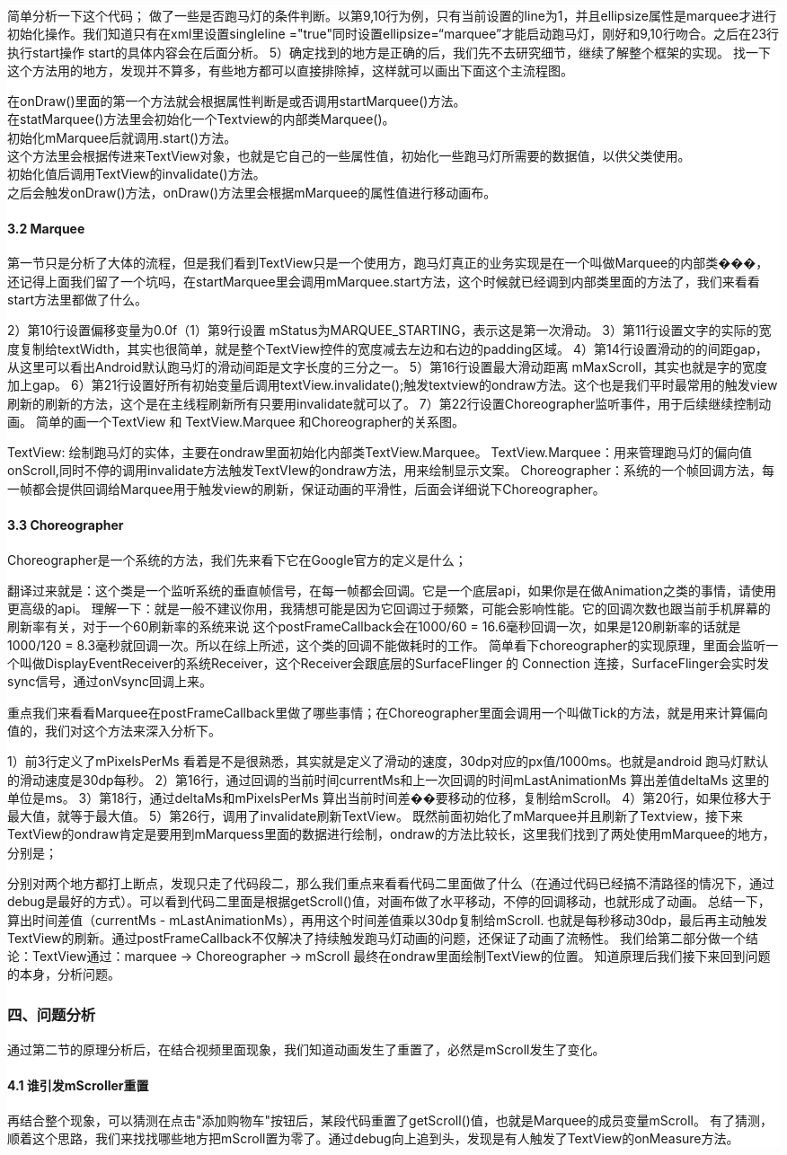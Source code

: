 简单分析一下这个代码； 
做了一些是否跑马灯的条件判断。以第9,10行为例，只有当前设置的line为1，并且ellipsize属性是marquee才进行初始化操作。我们知道只有在xml里设置singleline ="true"同时设置ellipsize=“marquee”才能启动跑马灯，刚好和9,10行吻合。之后在23行执行start操作 start的具体内容会在后面分析。 
5）确定找到的地方是正确的后，我们先不去研究细节，继续了解整个框架的实现。 
找一下这个方法用的地方，发现并不算多，有些地方都可以直接排除掉，这样就可以画出下面这个主流程图。 
 
 
  在onDraw()里面的第一个方法就会根据属性判断是或否调用startMarquee()方法。  
  在statMarquee()方法里会初始化一个Textview的内部类Marquee()。  
  初始化mMarquee后就调用.start()方法。  
  这个方法里会根据传进来TextView对象，也就是它自己的一些属性值，初始化一些跑马灯所需要的数据值，以供父类使用。  
  初始化值后调用TextView的invalidate()方法。  
  之后会触发onDraw()方法，onDraw()方法里会根据mMarquee的属性值进行移动画布。  
 
#### 3.2 Marquee 
第一节只是分析了大体的流程，但是我们看到TextView只是一个使用方，跑马灯真正的业务实现是在一个叫做Marquee的内部类���，还记得上面我们留了一个坑吗，在startMarquee里会调用mMarquee.start方法，这个时候就已经调到内部类里面的方法了，我们来看看start方法里都做了什么。 
 
2）第10行设置偏移变量为0.0f（1）第9行设置 mStatus为MARQUEE_STARTING，表示这是第一次滑动。 
3）第11行设置文字的实际的宽度复制给textWidth，其实也很简单，就是整个TextView控件的宽度减去左边和右边的padding区域。 
4）第14行设置滑动的的间距gap，从这里可以看出Android默认跑马灯的滑动间距是文字长度的三分之一。 
5）第16行设置最大滑动距离 mMaxScroll，其实也就是字的宽度加上gap。 
6）第21行设置好所有初始变量后调用textView.invalidate();触发textview的ondraw方法。这个也是我们平时最常用的触发view刷新的刷新的方法，这个是在主线程刷新所有只要用invalidate就可以了。 
7）第22行设置Choreographer监听事件，用于后续继续控制动画。 
简单的画一个TextView 和 TextView.Marquee 和Choreographer的关系图。 
 
TextView: 绘制跑马灯的实体，主要在ondraw里面初始化内部类TextView.Marquee。 
TextView.Marquee：用来管理跑马灯的偏向值onScroll,同时不停的调用invalidate方法触发TextVIew的ondraw方法，用来绘制显示文案。 
Choreographer：系统的一个帧回调方法，每一帧都会提供回调给Marquee用于触发view的刷新，保证动画的平滑性，后面会详细说下Choreographer。 
#### 3.3 Choreographer 
Choreographer是一个系统的方法，我们先来看下它在Google官方的定义是什么； 
 
翻译过来就是：这个类是一个监听系统的垂直帧信号，在每一帧都会回调。它是一个底层api，如果你是在做Animation之类的事情，请使用更高级的api。 
理解一下：就是一般不建议你用，我猜想可能是因为它回调过于频繁，可能会影响性能。它的回调次数也跟当前手机屏幕的刷新率有关，对于一个60刷新率的系统来说 这个postFrameCallback会在1000/60 = 16.6毫秒回调一次，如果是120刷新率的话就是1000/120 = 8.3毫秒就回调一次。所以在综上所述，这个类的回调不能做耗时的工作。 
简单看下choreographer的实现原理，里面会监听一个叫做DisplayEventReceiver的系统Receiver，这个Receiver会跟底层的SurfaceFlinger 的 Connection 连接，SurfaceFlinger会实时发sync信号，通过onVsync回调上来。 
 
重点我们来看看Marquee在postFrameCallback里做了哪些事情；在Choreographer里面会调用一个叫做Tick的方法，就是用来计算偏向值的，我们对这个方法来深入分析下。 
 
1）前3行定义了mPixelsPerMs 看着是不是很熟悉，其实就是定义了滑动的速度，30dp对应的px值/1000ms。也就是android 跑马灯默认的滑动速度是30dp每秒。 
2）第16行，通过回调的当前时间currentMs和上一次回调的时间mLastAnimationMs 算出差值deltaMs 这里的单位是ms。 
3）第18行，通过deltaMs和mPixelsPerMs 算出当前时间差��要移动的位移，复制给mScroll。 
4）第20行，如果位移大于最大值，就等于最大值。 
5）第26行，调用了invalidate刷新TextView。 
既然前面初始化了mMarquee并且刷新了Textview，接下来TextView的ondraw肯定是要用到mMarquess里面的数据进行绘制，ondraw的方法比较长，这里我们找到了两处使用mMarquee的地方，分别是； 
 
 
分别对两个地方都打上断点，发现只走了代码段二，那么我们重点来看看代码二里面做了什么（在通过代码已经搞不清路径的情况下，通过debug是最好的方式）。可以看到代码二里面是根据getScroll()值，对画布做了水平移动，不停的回调移动，也就形成了动画。 
总结一下，算出时间差值（currentMs - mLastAnimationMs），再用这个时间差值乘以30dp复制给mScroll. 也就是每秒移动30dp，最后再主动触发TextView的刷新。通过postFrameCallback不仅解决了持续触发跑马灯动画的问题，还保证了动画了流畅性。 
我们给第二部分做一个结论：TextView通过：marquee → Choreographer → mScroll 最终在ondraw里面绘制TextView的位置。 
知道原理后我们接下来回到问题的本身，分析问题。 
### 四、问题分析 
通过第二节的原理分析后，在结合视频里面现象，我们知道动画发生了重置了，必然是mScroll发生了变化。 
#### 4.1 谁引发mScroller重置 
再结合整个现象，可以猜测在点击"添加购物车"按钮后，某段代码重置了getScroll()值，也就是Marquee的成员变量mScroll。 
有了猜测，顺着这个思路，我们来找找哪些地方把mScroll置为零了。通过debug向上追到头，发现是有人触发了TextView的onMeasure方法。 
 